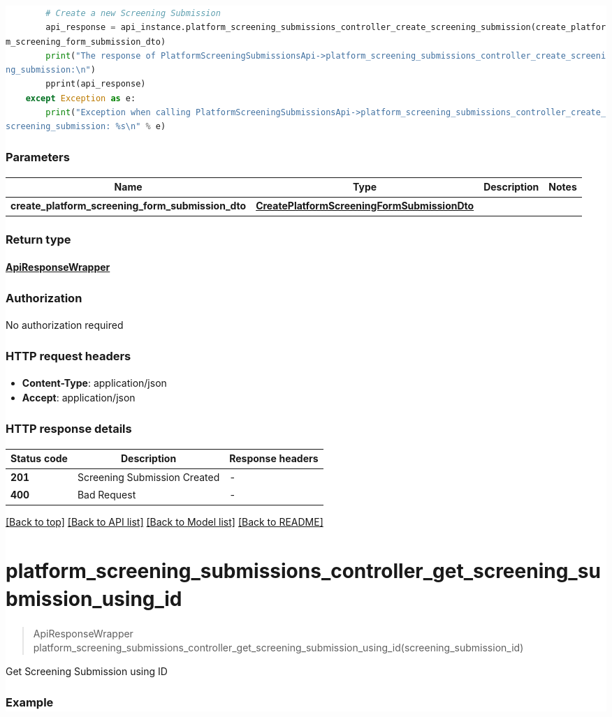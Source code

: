 ```python
        # Create a new Screening Submission
        api_response = api_instance.platform_screening_submissions_controller_create_screening_submission(create_platform_screening_form_submission_dto)
        print("The response of PlatformScreeningSubmissionsApi->platform_screening_submissions_controller_create_screening_submission:\n")
        pprint(api_response)
    except Exception as e:
        print("Exception when calling PlatformScreeningSubmissionsApi->platform_screening_submissions_controller_create_screening_submission: %s\n" % e)
```



### Parameters


Name | Type | Description  | Notes
------------- | ------------- | ------------- | -------------
 **create_platform_screening_form_submission_dto** | [**CreatePlatformScreeningFormSubmissionDto**](CreatePlatformScreeningFormSubmissionDto.md)|  | 

### Return type

[**ApiResponseWrapper**](ApiResponseWrapper.md)

### Authorization

No authorization required

### HTTP request headers

 - **Content-Type**: application/json
 - **Accept**: application/json

### HTTP response details

| Status code | Description | Response headers |
|-------------|-------------|------------------|
**201** | Screening Submission Created |  -  |
**400** | Bad Request |  -  |

[[Back to top]](#) [[Back to API list]](../README.md#documentation-for-api-endpoints) [[Back to Model list]](../README.md#documentation-for-models) [[Back to README]](../README.md)

# **platform_screening_submissions_controller_get_screening_submission_using_id**
> ApiResponseWrapper platform_screening_submissions_controller_get_screening_submission_using_id(screening_submission_id)

Get Screening Submission using ID

### Example
